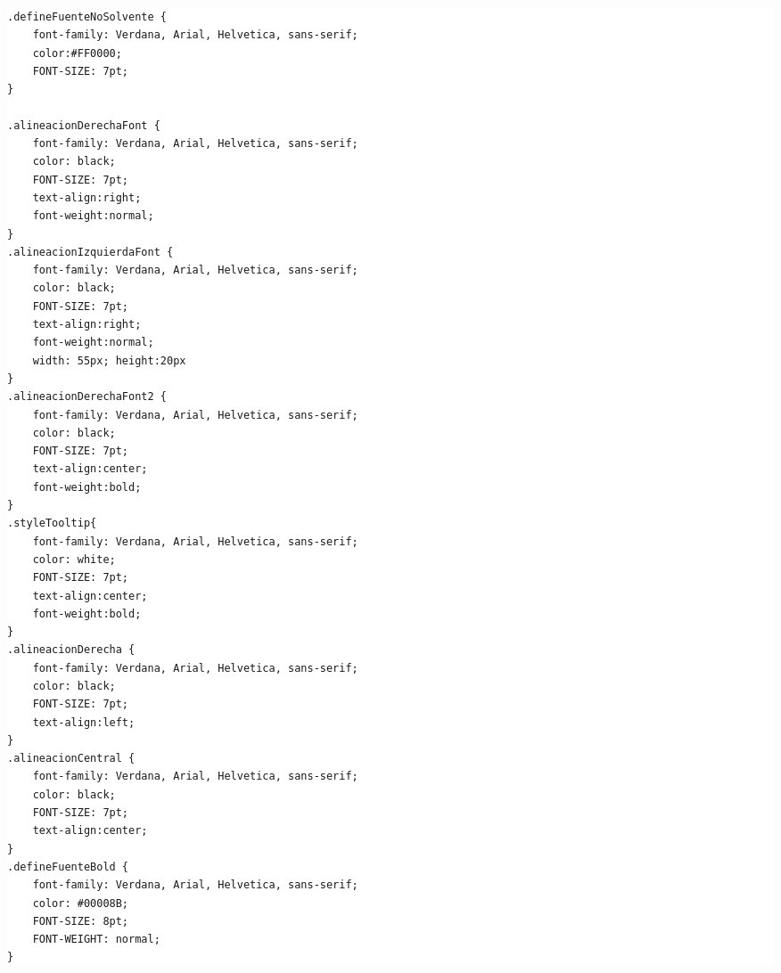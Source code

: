     .defineFuenteNoSolvente {
        font-family: Verdana, Arial, Helvetica, sans-serif;
        color:#FF0000;
        FONT-SIZE: 7pt;
    }

    .alineacionDerechaFont {
        font-family: Verdana, Arial, Helvetica, sans-serif;
        color: black;
        FONT-SIZE: 7pt;
        text-align:right;
        font-weight:normal;
    }
    .alineacionIzquierdaFont {
        font-family: Verdana, Arial, Helvetica, sans-serif;
        color: black;
        FONT-SIZE: 7pt;
        text-align:right;
        font-weight:normal;
        width: 55px; height:20px
    }
    .alineacionDerechaFont2 {
        font-family: Verdana, Arial, Helvetica, sans-serif;
        color: black;
        FONT-SIZE: 7pt;
        text-align:center;
        font-weight:bold;
    }
    .styleTooltip{
        font-family: Verdana, Arial, Helvetica, sans-serif;
        color: white;
        FONT-SIZE: 7pt;
        text-align:center;
        font-weight:bold;
    }
    .alineacionDerecha {
        font-family: Verdana, Arial, Helvetica, sans-serif;
        color: black;
        FONT-SIZE: 7pt;
        text-align:left;
    }
    .alineacionCentral {
        font-family: Verdana, Arial, Helvetica, sans-serif;
        color: black;
        FONT-SIZE: 7pt;
        text-align:center;
    }
    .defineFuenteBold {
        font-family: Verdana, Arial, Helvetica, sans-serif;
        color: #00008B;
        FONT-SIZE: 8pt;
        FONT-WEIGHT: normal;
    }
